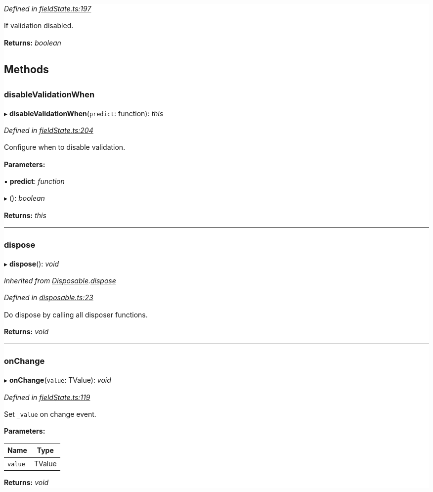 *Defined in [fieldState.ts:197](https://github.com/qiniu/formstate-x/blob/ccc96d5/src/fieldState.ts#L197)*

If validation disabled.

**Returns:** *boolean*

## Methods

###  disableValidationWhen

▸ **disableValidationWhen**(`predict`: function): *this*

*Defined in [fieldState.ts:204](https://github.com/qiniu/formstate-x/blob/ccc96d5/src/fieldState.ts#L204)*

Configure when to disable validation.

**Parameters:**

▪ **predict**: *function*

▸ (): *boolean*

**Returns:** *this*

___

###  dispose

▸ **dispose**(): *void*

*Inherited from [Disposable](disposable.md).[dispose](disposable.md#dispose)*

*Defined in [disposable.ts:23](https://github.com/qiniu/formstate-x/blob/ccc96d5/src/disposable.ts#L23)*

Do dispose by calling all disposer functions.

**Returns:** *void*

___

###  onChange

▸ **onChange**(`value`: TValue): *void*

*Defined in [fieldState.ts:119](https://github.com/qiniu/formstate-x/blob/ccc96d5/src/fieldState.ts#L119)*

Set `_value` on change event.

**Parameters:**

Name | Type |
------ | ------ |
`value` | TValue |

**Returns:** *void*
